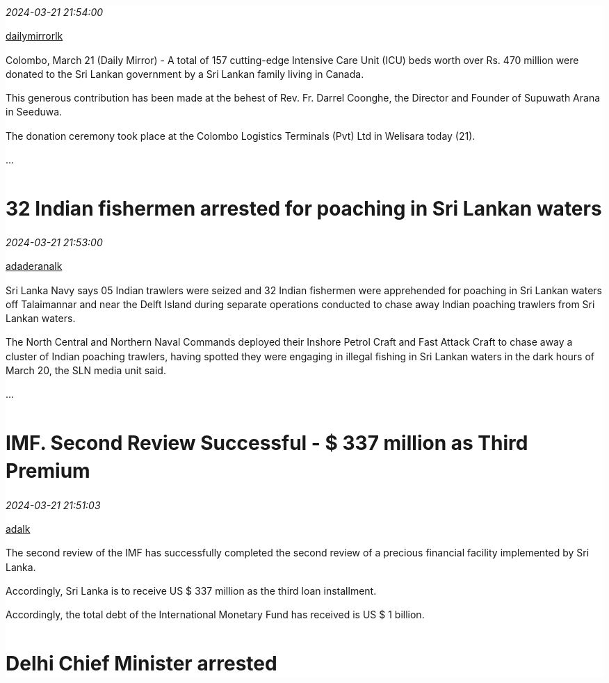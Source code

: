 *2024-03-21 21:54:00*

[dailymirrorlk](https://www.dailymirror.lk/breaking-news/Sri-Lankan-family-in-Canada-donates-ICU-beds-worth-Rs-400-Mn-to-SL/108-279341)

Colombo, March 21 (Daily Mirror) - A total of 157 cutting-edge Intensive Care Unit (ICU) beds worth over Rs. 470 million were donated to the Sri Lankan government by a Sri Lankan family living in Canada.

This generous contribution has been made at the behest of Rev. Fr. Darrel Coonghe, the Director and Founder of Supuwath Arana in Seeduwa.

The donation ceremony took place at the Colombo Logistics Terminals (Pvt) Ltd in Welisara today (21).

...



# 32 Indian fishermen arrested for poaching in Sri Lankan waters

*2024-03-21 21:53:00*

[adaderanalk](https://www.adaderana.lk/news/98116/32-indian-fishermen-arrested-for-poaching-in-sri-lankan-waters)

Sri Lanka Navy says 05 Indian trawlers were seized and 32 Indian fishermen were apprehended for poaching in Sri Lankan waters off Talaimannar and near the Delft Island during separate operations conducted to chase away Indian poaching trawlers from Sri Lankan waters.

The North Central and Northern Naval Commands deployed their Inshore Petrol Craft and Fast Attack Craft to chase away a cluster of Indian poaching trawlers, having spotted they were engaging in illegal fishing in Sri Lankan waters in the dark hours of March 20, the SLN media unit said.

...



# IMF. Second Review Successful - $ 337 million as Third Premium

*2024-03-21 21:51:03*

[adalk](https://www.ada.lk/breaking_news/අයි-එම්-එෆ්--දෙවැනි-සමාලෝචනය-සාර්ථකයි---තෙවැනි-වාරිකය-ලෙස-ඩොලර්-මිලියන-337ක්/11-408747)

The second review of the IMF has successfully completed the second review of a precious financial facility implemented by Sri Lanka.

Accordingly, Sri Lanka is to receive US $ 337 million as the third loan installment.

Accordingly, the total debt of the International Monetary Fund has received is US $ 1 billion.



# Delhi Chief Minister arrested
